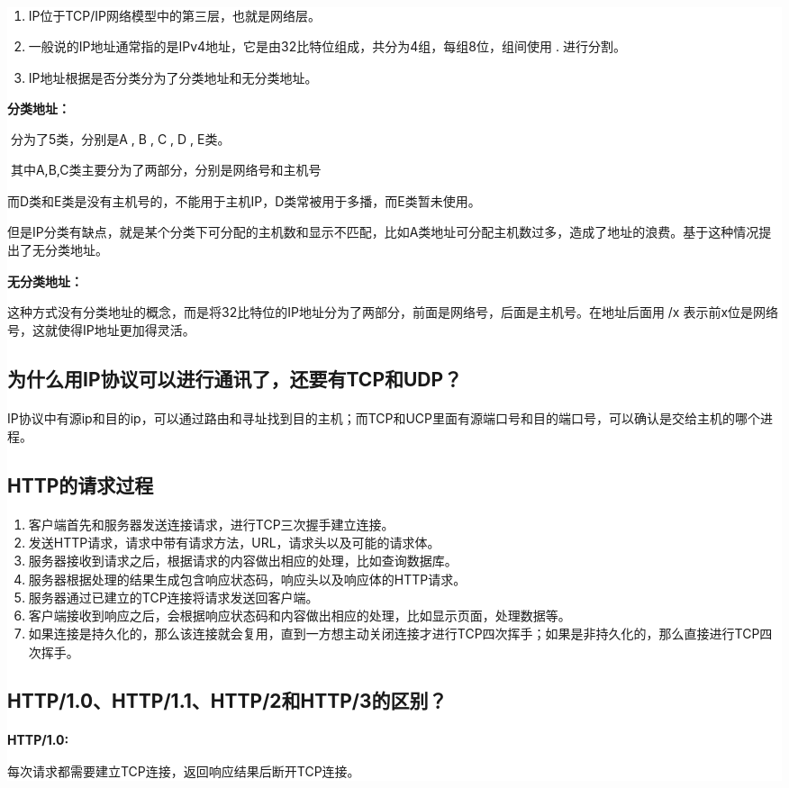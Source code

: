 1. IP位于TCP/IP网络模型中的第三层，也就是网络层。

2. 一般说的IP地址通常指的是IPv4地址，它是由32比特位组成，共分为4组，每组8位，组间使用 . 进行分割。

3. IP地址根据是否分类分为了分类地址和无分类地址。

**分类地址：**

​	分为了5类，分别是A , B , C , D , E类。

​	其中A,B,C类主要分为了两部分，分别是网络号和主机号









​	而D类和E类是没有主机号的，不能用于主机IP，D类常被用于多播，而E类暂未使用。



​	但是IP分类有缺点，就是某个分类下可分配的主机数和显示不匹配，比如A类地址可分配主机数过多，造成了地址的浪费。基于这种情况提出了无分类地址。



**无分类地址：**

​	这种方式没有分类地址的概念，而是将32比特位的IP地址分为了两部分，前面是网络号，后面是主机号。在地址后面用 /x 表示前x位是网络号，这就使得IP地址更加得灵活。





## 为什么用IP协议可以进行通讯了，还要有TCP和UDP？

​	IP协议中有源ip和目的ip，可以通过路由和寻址找到目的主机；而TCP和UCP里面有源端口号和目的端口号，可以确认是交给主机的哪个进程。







## HTTP的请求过程

1. 客户端首先和服务器发送连接请求，进行TCP三次握手建立连接。
2. 发送HTTP请求，请求中带有请求方法，URL，请求头以及可能的请求体。
3. 服务器接收到请求之后，根据请求的内容做出相应的处理，比如查询数据库。
4. 服务器根据处理的结果生成包含响应状态码，响应头以及响应体的HTTP请求。
5. 服务器通过已建立的TCP连接将请求发送回客户端。
6. 客户端接收到响应之后，会根据响应状态码和内容做出相应的处理，比如显示页面，处理数据等。
7. 如果连接是持久化的，那么该连接就会复用，直到一方想主动关闭连接才进行TCP四次挥手；如果是非持久化的，那么直接进行TCP四次挥手。





## HTTP/1.0、HTTP/1.1、HTTP/2和HTTP/3的区别？

**HTTP/1.0:**

每次请求都需要建立TCP连接，返回响应结果后断开TCP连接。


